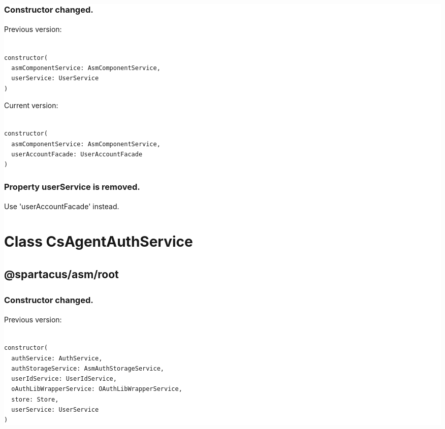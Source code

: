 
### Constructor changed.


Previous version: 

```

constructor(
  asmComponentService: AsmComponentService,
  userService: UserService
)

```


Current version: 

```

constructor(
  asmComponentService: AsmComponentService,
  userAccountFacade: UserAccountFacade
)

```


### Property userService is removed.

Use 'userAccountFacade' instead.



# Class CsAgentAuthService 
## @spartacus/asm/root


### Constructor changed.


Previous version: 

```

constructor(
  authService: AuthService,
  authStorageService: AsmAuthStorageService,
  userIdService: UserIdService,
  oAuthLibWrapperService: OAuthLibWrapperService,
  store: Store,
  userService: UserService
)

```
